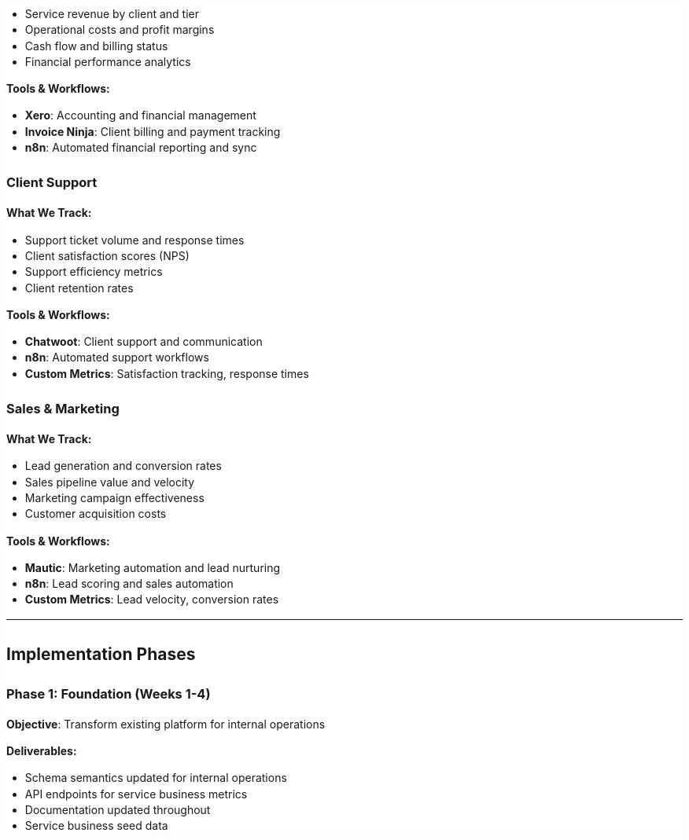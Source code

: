 - Service revenue by client and tier
- Operational costs and profit margins
- Cash flow and billing status
- Financial performance analytics

**Tools & Workflows:**

- **Xero**: Accounting and financial management
- **Invoice Ninja**: Client billing and payment tracking
- **n8n**: Automated financial reporting and sync

### Client Support

**What We Track:**

- Support ticket volume and response times
- Client satisfaction scores (NPS)
- Support efficiency metrics
- Client retention rates

**Tools & Workflows:**

- **Chatwoot**: Client support and communication
- **n8n**: Automated support workflows
- **Custom Metrics**: Satisfaction tracking, response times

### Sales & Marketing

**What We Track:**

- Lead generation and conversion rates
- Sales pipeline value and velocity
- Marketing campaign effectiveness
- Customer acquisition costs

**Tools & Workflows:**

- **Mautic**: Marketing automation and lead nurturing
- **n8n**: Lead scoring and sales automation
- **Custom Metrics**: Lead velocity, conversion rates

---

## Implementation Phases

### Phase 1: Foundation (Weeks 1-4)

**Objective**: Transform existing platform for internal operations

**Deliverables:**

- Schema semantics updated for internal operations
- API endpoints for service business metrics
- Documentation updated throughout
- Service business seed data
